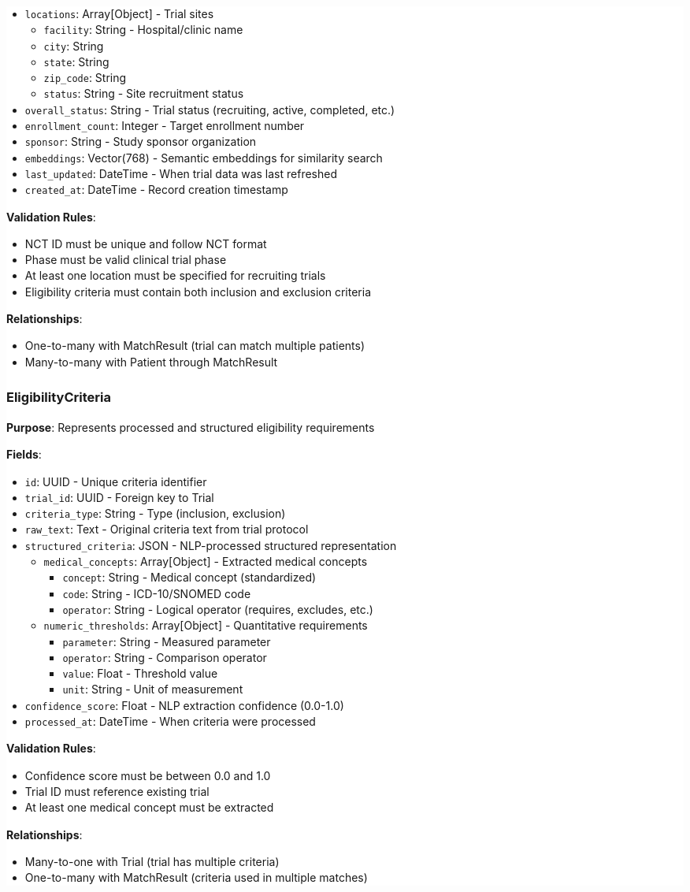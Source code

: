 - `locations`: Array[Object] - Trial sites
  - `facility`: String - Hospital/clinic name
  - `city`: String
  - `state`: String
  - `zip_code`: String
  - `status`: String - Site recruitment status
- `overall_status`: String - Trial status (recruiting, active, completed, etc.)
- `enrollment_count`: Integer - Target enrollment number
- `sponsor`: String - Study sponsor organization
- `embeddings`: Vector(768) - Semantic embeddings for similarity search
- `last_updated`: DateTime - When trial data was last refreshed
- `created_at`: DateTime - Record creation timestamp

**Validation Rules**:
- NCT ID must be unique and follow NCT format
- Phase must be valid clinical trial phase
- At least one location must be specified for recruiting trials
- Eligibility criteria must contain both inclusion and exclusion criteria

**Relationships**:
- One-to-many with MatchResult (trial can match multiple patients)
- Many-to-many with Patient through MatchResult

### EligibilityCriteria
**Purpose**: Represents processed and structured eligibility requirements

**Fields**:
- `id`: UUID - Unique criteria identifier
- `trial_id`: UUID - Foreign key to Trial
- `criteria_type`: String - Type (inclusion, exclusion)
- `raw_text`: Text - Original criteria text from trial protocol
- `structured_criteria`: JSON - NLP-processed structured representation
  - `medical_concepts`: Array[Object] - Extracted medical concepts
    - `concept`: String - Medical concept (standardized)
    - `code`: String - ICD-10/SNOMED code
    - `operator`: String - Logical operator (requires, excludes, etc.)
  - `numeric_thresholds`: Array[Object] - Quantitative requirements
    - `parameter`: String - Measured parameter
    - `operator`: String - Comparison operator
    - `value`: Float - Threshold value
    - `unit`: String - Unit of measurement
- `confidence_score`: Float - NLP extraction confidence (0.0-1.0)
- `processed_at`: DateTime - When criteria were processed

**Validation Rules**:
- Confidence score must be between 0.0 and 1.0
- Trial ID must reference existing trial
- At least one medical concept must be extracted

**Relationships**:
- Many-to-one with Trial (trial has multiple criteria)
- One-to-many with MatchResult (criteria used in multiple matches)

